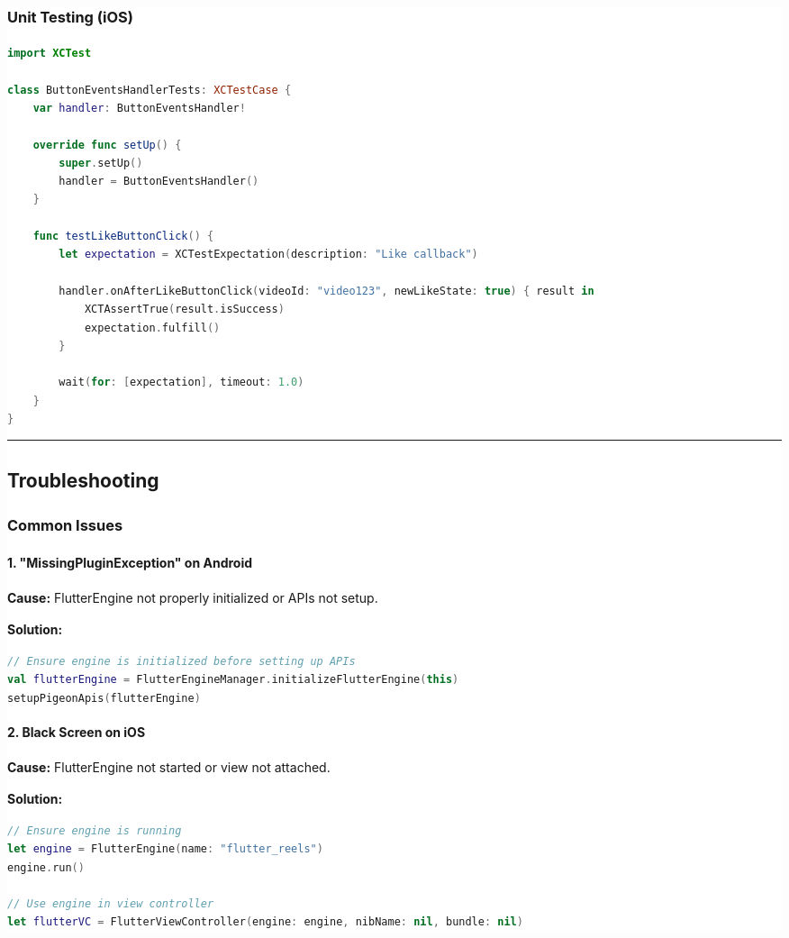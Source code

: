 ### Unit Testing (iOS)

```swift
import XCTest

class ButtonEventsHandlerTests: XCTestCase {
    var handler: ButtonEventsHandler!
    
    override func setUp() {
        super.setUp()
        handler = ButtonEventsHandler()
    }
    
    func testLikeButtonClick() {
        let expectation = XCTestExpectation(description: "Like callback")
        
        handler.onAfterLikeButtonClick(videoId: "video123", newLikeState: true) { result in
            XCTAssertTrue(result.isSuccess)
            expectation.fulfill()
        }
        
        wait(for: [expectation], timeout: 1.0)
    }
}
```

---

## Troubleshooting

### Common Issues

#### 1. "MissingPluginException" on Android
**Cause:** FlutterEngine not properly initialized or APIs not setup.

**Solution:**
```kotlin
// Ensure engine is initialized before setting up APIs
val flutterEngine = FlutterEngineManager.initializeFlutterEngine(this)
setupPigeonApis(flutterEngine)
```

#### 2. Black Screen on iOS
**Cause:** FlutterEngine not started or view not attached.

**Solution:**
```swift
// Ensure engine is running
let engine = FlutterEngine(name: "flutter_reels")
engine.run()

// Use engine in view controller
let flutterVC = FlutterViewController(engine: engine, nibName: nil, bundle: nil)
```
